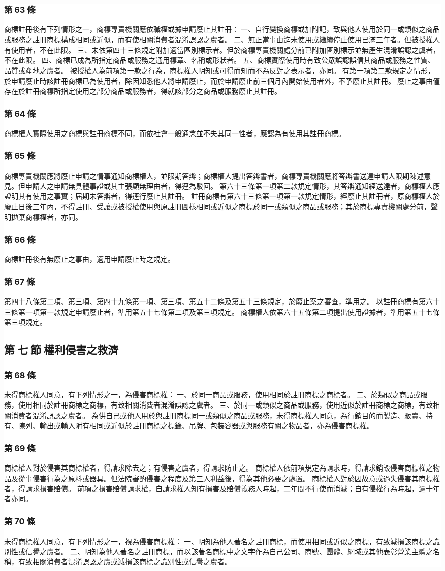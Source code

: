 ### 第 63 條
商標註冊後有下列情形之一，商標專責機關應依職權或據申請廢止其註冊：
一、自行變換商標或加附記，致與他人使用於同一或類似之商品或服務之註冊商標構成相同或近似，而有使相關消費者混淆誤認之虞者。
二、無正當事由迄未使用或繼續停止使用已滿三年者。但被授權人有使用者，不在此限。
三、未依第四十三條規定附加適當區別標示者。但於商標專責機關處分前已附加區別標示並無產生混淆誤認之虞者，不在此限。
四、商標已成為所指定商品或服務之通用標章、名稱或形狀者。
五、商標實際使用時有致公眾誤認誤信其商品或服務之性質、品質或產地之虞者。
被授權人為前項第一款之行為，商標權人明知或可得而知而不為反對之表示者，亦同。
有第一項第二款規定之情形，於申請廢止時該註冊商標已為使用者，除因知悉他人將申請廢止，而於申請廢止前三個月內開始使用者外，不予廢止其註冊。
廢止之事由僅存在於註冊商標所指定使用之部分商品或服務者，得就該部分之商品或服務廢止其註冊。

### 第 64 條
商標權人實際使用之商標與註冊商標不同，而依社會一般通念並不失其同一性者，應認為有使用其註冊商標。

### 第 65 條
商標專責機關應將廢止申請之情事通知商標權人，並限期答辯；商標權人提出答辯書者，商標專責機關應將答辯書送達申請人限期陳述意見。但申請人之申請無具體事證或其主張顯無理由者，得逕為駁回。
第六十三條第一項第二款規定情形，其答辯通知經送達者，商標權人應證明其有使用之事實；屆期未答辯者，得逕行廢止其註冊。
註冊商標有第六十三條第一項第一款規定情形，經廢止其註冊者，原商標權人於廢止日後三年內，不得註冊、受讓或被授權使用與原註冊圖樣相同或近似之商標於同一或類似之商品或服務；其於商標專責機關處分前，聲明拋棄商標權者，亦同。

### 第 66 條
商標註冊後有無廢止之事由，適用申請廢止時之規定。

### 第 67 條
第四十八條第二項、第三項、第四十九條第一項、第三項、第五十二條及第五十三條規定，於廢止案之審查，準用之。
以註冊商標有第六十三條第一項第一款規定申請廢止者，準用第五十七條第二項及第三項規定。
商標權人依第六十五條第二項提出使用證據者，準用第五十七條第三項規定。

## 第 七 節 權利侵害之救濟

### 第 68 條
未得商標權人同意，有下列情形之一，為侵害商標權：
一、於同一商品或服務，使用相同於註冊商標之商標者。
二、於類似之商品或服務，使用相同於註冊商標之商標，有致相關消費者混淆誤認之虞者。
三、於同一或類似之商品或服務，使用近似於註冊商標之商標，有致相關消費者混淆誤認之虞者。
為供自己或他人用於與註冊商標同一或類似之商品或服務，未得商標權人同意，為行銷目的而製造、販賣、持有、陳列、輸出或輸入附有相同或近似於註冊商標之標籤、吊牌、包裝容器或與服務有關之物品者，亦為侵害商標權。

### 第 69 條
商標權人對於侵害其商標權者，得請求除去之；有侵害之虞者，得請求防止之。
商標權人依前項規定為請求時，得請求銷毀侵害商標權之物品及從事侵害行為之原料或器具。但法院審酌侵害之程度及第三人利益後，得為其他必要之處置。
商標權人對於因故意或過失侵害其商標權者，得請求損害賠償。
前項之損害賠償請求權，自請求權人知有損害及賠償義務人時起，二年間不行使而消滅；自有侵權行為時起，逾十年者亦同。

### 第 70 條
未得商標權人同意，有下列情形之一，視為侵害商標權：
一、明知為他人著名之註冊商標，而使用相同或近似之商標，有致減損該商標之識別性或信譽之虞者。
二、明知為他人著名之註冊商標，而以該著名商標中之文字作為自己公司、商號、團體、網域或其他表彰營業主體之名稱，有致相關消費者混淆誤認之虞或減損該商標之識別性或信譽之虞者。
